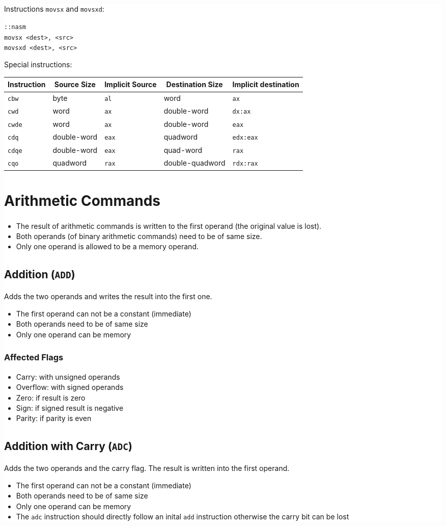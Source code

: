 Instructions `movsx` and `movsxd`:

    ::nasm
    movsx <dest>, <src>
    movsxd <dest>, <src>


Special instructions:


| Instruction | Source Size | Implicit Source | Destination Size | Implicit destination |
|-------------|-------------|-----------------|------------------|----------------------|
| `cbw`       | byte        | `al`            | word             | `ax`                 |
| `cwd`       | word        | `ax`            | double-word      | `dx:ax`              |
| `cwde`      | word        | `ax`            | double-word      | `eax`                |
| `cdq`       | double-word | `eax`           | quadword         | `edx:eax`            |
| `cdqe`      | double-word | `eax`           | quad-word        | `rax`                |
| `cqo`       | quadword    | `rax`           | double-quadword  | `rdx:rax`            |




# Arithmetic Commands

- The result of arithmetic commands is written to the first operand (the original value is lost).
- Both operands (of binary arithmetic commands) need to be of same size.
- Only one operand is allowed to be a memory operand.

## Addition (`ADD`)

Adds the two operands and writes the result into the first one.

- The first operand can not be a constant (immediate)
- Both operands need to be of same size
- Only one operand can be memory

### Affected Flags

- Carry: with unsigned operands
- Overflow: with signed operands
- Zero: if result is zero
- Sign: if signed result is negative
- Parity: if parity is even

## Addition with Carry (`ADC`)

Adds the two operands and the carry flag. The result is written into the first operand.

- The first operand can not be a constant (immediate)
- Both operands need to be of same size
- Only one operand can be memory
- The `adc` instruction should directly follow an inital `add` instruction otherwise the carry bit can be lost

